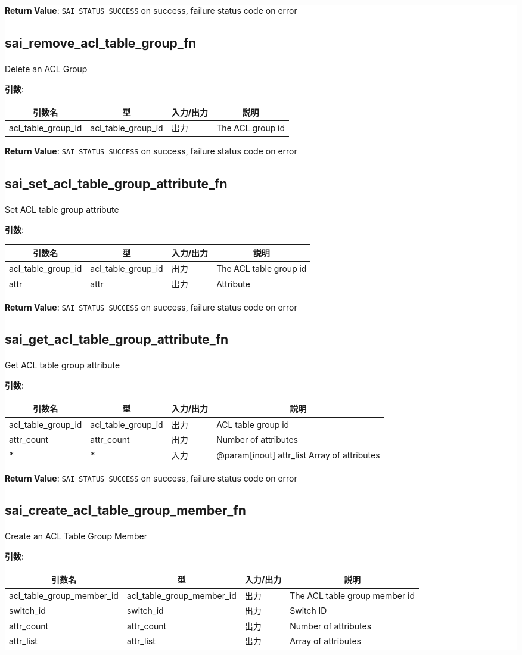 **Return Value**: `SAI_STATUS_SUCCESS` on success, failure status code on error


## sai_remove_acl_table_group_fn
Delete an ACL Group

**引数**:

| 引数名 | 型 | 入力/出力 | 説明 |
|--------|----------|-----------|------|
| acl_table_group_id | acl_table_group_id | 出力 | The ACL group id |

**Return Value**: `SAI_STATUS_SUCCESS` on success, failure status code on error


## sai_set_acl_table_group_attribute_fn
Set ACL table group attribute

**引数**:

| 引数名 | 型 | 入力/出力 | 説明 |
|--------|----------|-----------|------|
| acl_table_group_id | acl_table_group_id | 出力 | The ACL table group id |
| attr | attr | 出力 | Attribute |

**Return Value**: `SAI_STATUS_SUCCESS` on success, failure status code on error


## sai_get_acl_table_group_attribute_fn
Get ACL table group attribute

**引数**:

| 引数名 | 型 | 入力/出力 | 説明 |
|--------|----------|-----------|------|
| acl_table_group_id | acl_table_group_id | 出力 | ACL table group id |
| attr_count | attr_count | 出力 | Number of attributes |
| * | * | 入力 | @param[inout] attr_list Array of attributes |

**Return Value**: `SAI_STATUS_SUCCESS` on success, failure status code on error


## sai_create_acl_table_group_member_fn
Create an ACL Table Group Member

**引数**:

| 引数名 | 型 | 入力/出力 | 説明 |
|--------|----------|-----------|------|
| acl_table_group_member_id | acl_table_group_member_id | 出力 | The ACL table group member id |
| switch_id | switch_id | 出力 | Switch ID |
| attr_count | attr_count | 出力 | Number of attributes |
| attr_list | attr_list | 出力 | Array of attributes |
